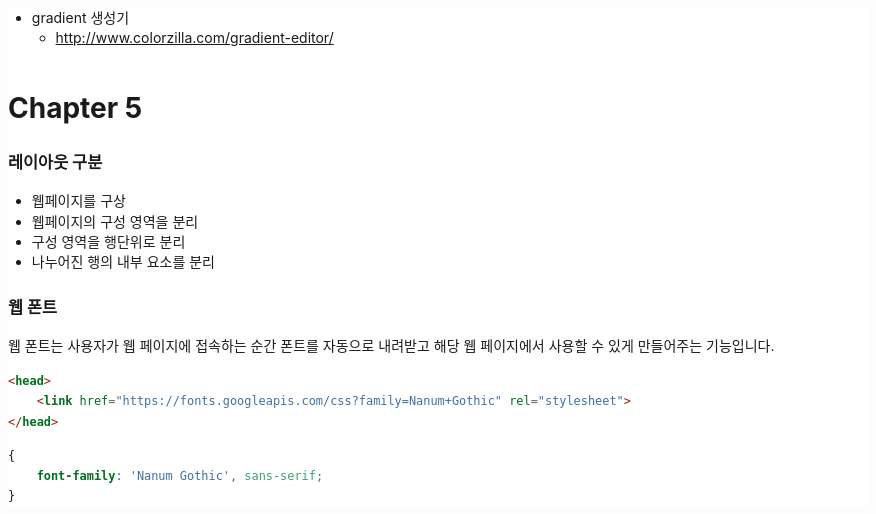 * gradient 생성기
    * http://www.colorzilla.com/gradient-editor/



# Chapter 5
### 레이아웃 구분
* 웹페이지를 구상
* 웹페이지의 구성 영역을 분리
* 구성 영역을 행단위로 분리
* 나누어진 행의 내부 요소를 분리

### 웹 폰트

웹 폰트는 사용자가 웹 페이지에 접속하는 순간 폰트를 자동으로 내려받고 해당 웹 페이지에서 사용할 수 있게 만들어주는 기능입니다. 

```html
<head>
    <link href="https://fonts.googleapis.com/css?family=Nanum+Gothic" rel="stylesheet">
</head>
```

```css
{
    font-family: 'Nanum Gothic', sans-serif;
}
```